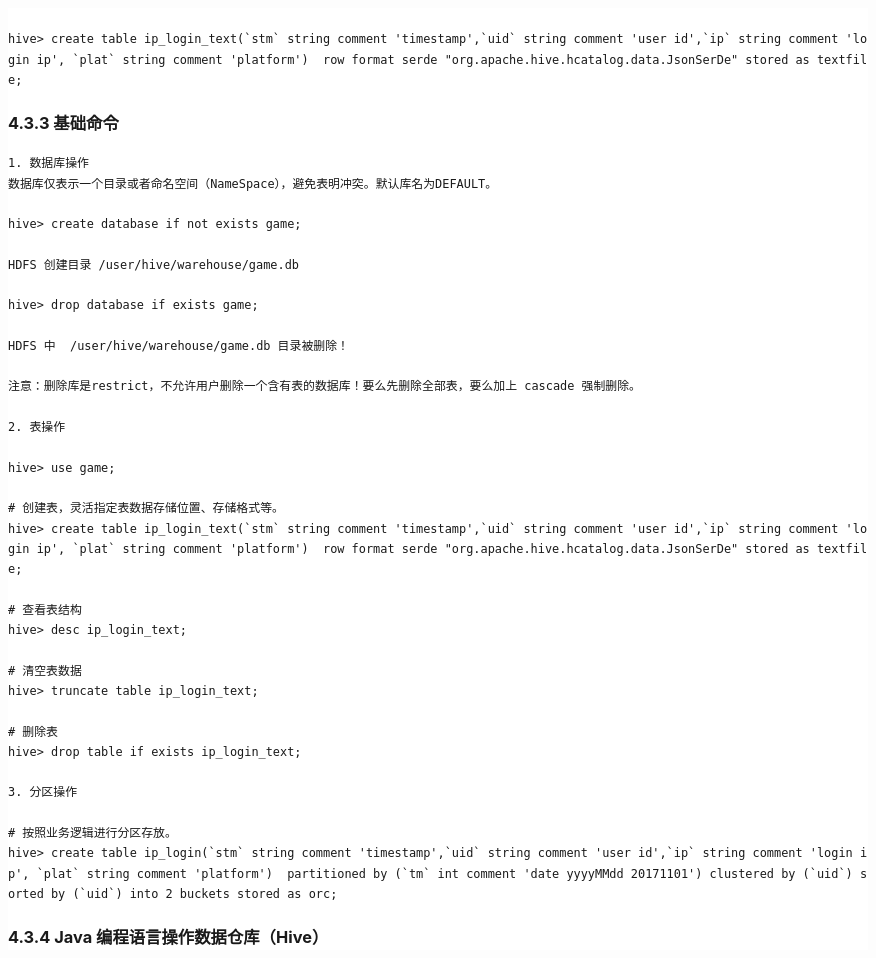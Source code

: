 ```

hive> create table ip_login_text(`stm` string comment 'timestamp',`uid` string comment 'user id',`ip` string comment 'login ip', `plat` string comment 'platform')  row format serde "org.apache.hive.hcatalog.data.JsonSerDe" stored as textfile;

```

### 4.3.3 基础命令

```
1. 数据库操作
数据库仅表示一个目录或者命名空间（NameSpace），避免表明冲突。默认库名为DEFAULT。

hive> create database if not exists game;

HDFS 创建目录 /user/hive/warehouse/game.db

hive> drop database if exists game;

HDFS 中  /user/hive/warehouse/game.db 目录被删除！

注意：删除库是restrict，不允许用户删除一个含有表的数据库！要么先删除全部表，要么加上 cascade 强制删除。

2. 表操作

hive> use game;

# 创建表，灵活指定表数据存储位置、存储格式等。
hive> create table ip_login_text(`stm` string comment 'timestamp',`uid` string comment 'user id',`ip` string comment 'login ip', `plat` string comment 'platform')  row format serde "org.apache.hive.hcatalog.data.JsonSerDe" stored as textfile;

# 查看表结构
hive> desc ip_login_text;

# 清空表数据
hive> truncate table ip_login_text;

# 删除表
hive> drop table if exists ip_login_text;

3. 分区操作

# 按照业务逻辑进行分区存放。
hive> create table ip_login(`stm` string comment 'timestamp',`uid` string comment 'user id',`ip` string comment 'login ip', `plat` string comment 'platform')  partitioned by (`tm` int comment 'date yyyyMMdd 20171101') clustered by (`uid`) sorted by (`uid`) into 2 buckets stored as orc;

```

### 4.3.4 Java 编程语言操作数据仓库（Hive）

